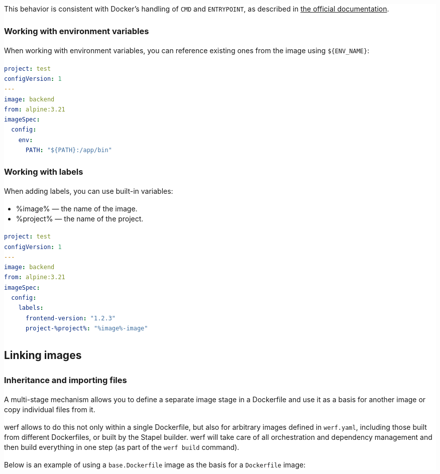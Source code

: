 This behavior is consistent with Docker’s handling of `CMD` and `ENTRYPOINT`, as described in [the official documentation](https://docs.docker.com/reference/dockerfile/#understand-how-cmd-and-entrypoint-interact).

### Working with environment variables  

When working with environment variables, you can reference existing ones from the image using `${ENV_NAME}`:

```yaml
project: test
configVersion: 1
---
image: backend
from: alpine:3.21
imageSpec:
  config:
    env:
      PATH: "${PATH}:/app/bin"
```

### Working with labels

When adding labels, you can use built-in variables:

- %image% — the name of the image.
- %project% — the name of the project.

```yaml
project: test  
configVersion: 1  
---  
image: backend  
from: alpine:3.21  
imageSpec:  
  config:  
    labels:   
      frontend-version: "1.2.3"  
      project-%project%: "%image%-image"  
```

## Linking images

### Inheritance and importing files

A multi-stage mechanism allows you to define a separate image stage in a Dockerfile and use it as a basis for another image or copy individual files from it.

werf allows to do this not only within a single Dockerfile, but also for arbitrary images defined in `werf.yaml`, including those built from different Dockerfiles, or built by the Stapel builder. werf will take care of all orchestration and dependency management and then build everything in one step (as part of the `werf build` command).

Below is an example of using a `base.Dockerfile` image as the basis for a `Dockerfile` image:
